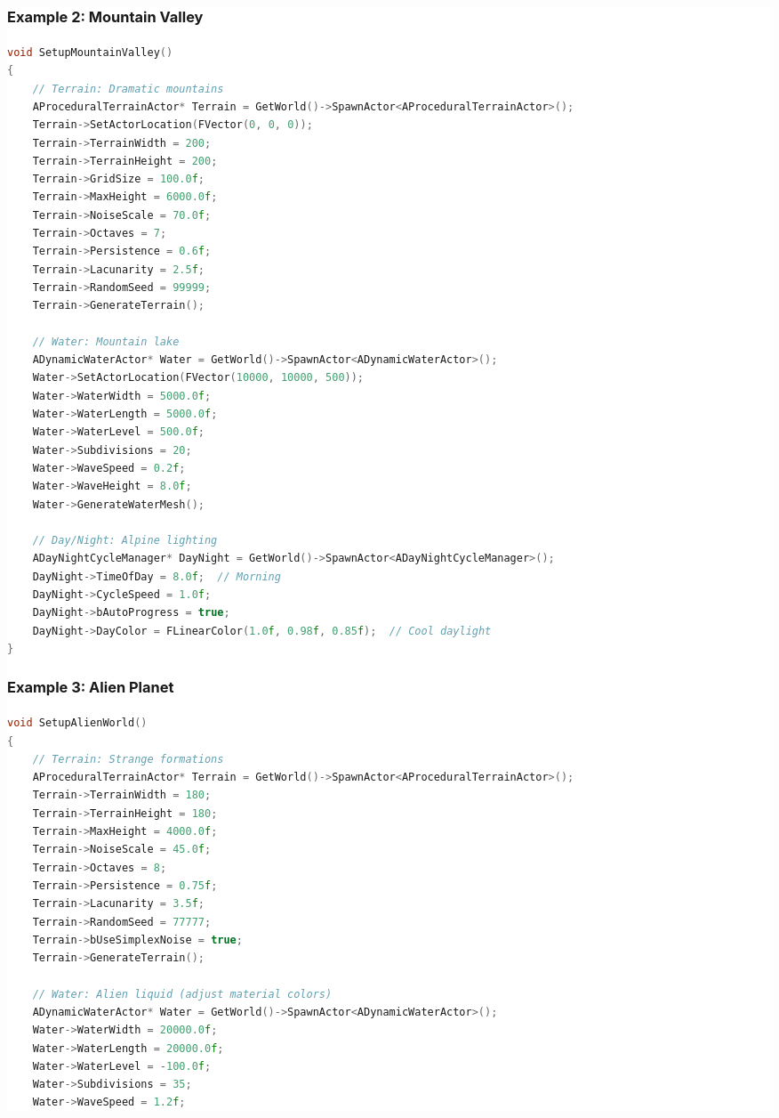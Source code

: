 ### Example 2: Mountain Valley

```cpp
void SetupMountainValley()
{
    // Terrain: Dramatic mountains
    AProceduralTerrainActor* Terrain = GetWorld()->SpawnActor<AProceduralTerrainActor>();
    Terrain->SetActorLocation(FVector(0, 0, 0));
    Terrain->TerrainWidth = 200;
    Terrain->TerrainHeight = 200;
    Terrain->GridSize = 100.0f;
    Terrain->MaxHeight = 6000.0f;
    Terrain->NoiseScale = 70.0f;
    Terrain->Octaves = 7;
    Terrain->Persistence = 0.6f;
    Terrain->Lacunarity = 2.5f;
    Terrain->RandomSeed = 99999;
    Terrain->GenerateTerrain();
    
    // Water: Mountain lake
    ADynamicWaterActor* Water = GetWorld()->SpawnActor<ADynamicWaterActor>();
    Water->SetActorLocation(FVector(10000, 10000, 500));
    Water->WaterWidth = 5000.0f;
    Water->WaterLength = 5000.0f;
    Water->WaterLevel = 500.0f;
    Water->Subdivisions = 20;
    Water->WaveSpeed = 0.2f;
    Water->WaveHeight = 8.0f;
    Water->GenerateWaterMesh();
    
    // Day/Night: Alpine lighting
    ADayNightCycleManager* DayNight = GetWorld()->SpawnActor<ADayNightCycleManager>();
    DayNight->TimeOfDay = 8.0f;  // Morning
    DayNight->CycleSpeed = 1.0f;
    DayNight->bAutoProgress = true;
    DayNight->DayColor = FLinearColor(1.0f, 0.98f, 0.85f);  // Cool daylight
}
```

### Example 3: Alien Planet

```cpp
void SetupAlienWorld()
{
    // Terrain: Strange formations
    AProceduralTerrainActor* Terrain = GetWorld()->SpawnActor<AProceduralTerrainActor>();
    Terrain->TerrainWidth = 180;
    Terrain->TerrainHeight = 180;
    Terrain->MaxHeight = 4000.0f;
    Terrain->NoiseScale = 45.0f;
    Terrain->Octaves = 8;
    Terrain->Persistence = 0.75f;
    Terrain->Lacunarity = 3.5f;
    Terrain->RandomSeed = 77777;
    Terrain->bUseSimplexNoise = true;
    Terrain->GenerateTerrain();
    
    // Water: Alien liquid (adjust material colors)
    ADynamicWaterActor* Water = GetWorld()->SpawnActor<ADynamicWaterActor>();
    Water->WaterWidth = 20000.0f;
    Water->WaterLength = 20000.0f;
    Water->WaterLevel = -100.0f;
    Water->Subdivisions = 35;
    Water->WaveSpeed = 1.2f;
```